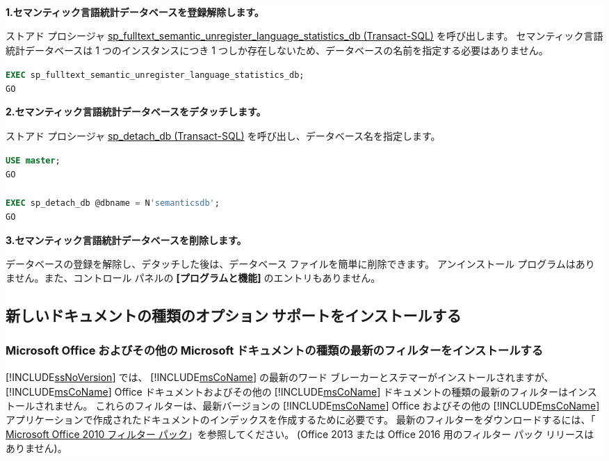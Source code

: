  **1.セマンティック言語統計データベースを登録解除します。**
   
 ストアド プロシージャ [sp_fulltext_semantic_unregister_language_statistics_db &#40;Transact-SQL&#41;](../../relational-databases/system-stored-procedures/sp-fulltext-semantic-unregister-language-statistics-db-transact-sql.md) を呼び出します。 セマンティック言語統計データベースは 1 つのインスタンスにつき 1 つしか存在しないため、データベースの名前を指定する必要はありません。  
  
```sql  
EXEC sp_fulltext_semantic_unregister_language_statistics_db;  
GO  
```  
  
 **2.セマンティック言語統計データベースをデタッチします。**  
 
 ストアド プロシージャ [sp_detach_db &#40;Transact-SQL&#41;](../../relational-databases/system-stored-procedures/sp-detach-db-transact-sql.md) を呼び出し、データベース名を指定します。  
  
```sql  
USE master;  
GO  
  
EXEC sp_detach_db @dbname = N'semanticsdb';  
GO  
```  
  
 **3.セマンティック言語統計データベースを削除します。**  
 
 データベースの登録を解除し、デタッチした後は、データベース ファイルを簡単に削除できます。 アンインストール プログラムはありません。また、コントロール パネルの **[プログラムと機能]** のエントリもありません。  
  
## <a name="install-optional-support-for-newer-document-types"></a>新しいドキュメントの種類のオプション サポートをインストールする  
  
###  <a name="install-the-latest-filters-for-microsoft-office-and-other-microsoft-document-types"></a><a name="office"></a> Microsoft Office およびその他の Microsoft ドキュメントの種類の最新のフィルターをインストールする  
[!INCLUDE[ssNoVersion](../../includes/ssnoversion-md.md)] では、 [!INCLUDE[msCoName](../../includes/msconame-md.md)] の最新のワード ブレーカーとステマーがインストールされますが、 [!INCLUDE[msCoName](../../includes/msconame-md.md)] Office ドキュメントおよびその他の [!INCLUDE[msCoName](../../includes/msconame-md.md)] ドキュメントの種類の最新のフィルターはインストールされません。 これらのフィルターは、最新バージョンの [!INCLUDE[msCoName](../../includes/msconame-md.md)] Office およびその他の [!INCLUDE[msCoName](../../includes/msconame-md.md)] アプリケーションで作成されたドキュメントのインデックスを作成するために必要です。 最新のフィルターをダウンロードするには、「 [Microsoft Office 2010 フィルター パック](https://www.microsoft.com/download/details.aspx?id=17062)」を参照してください。 (Office 2013 または Office 2016 用のフィルター パック リリースはありません)。
  
